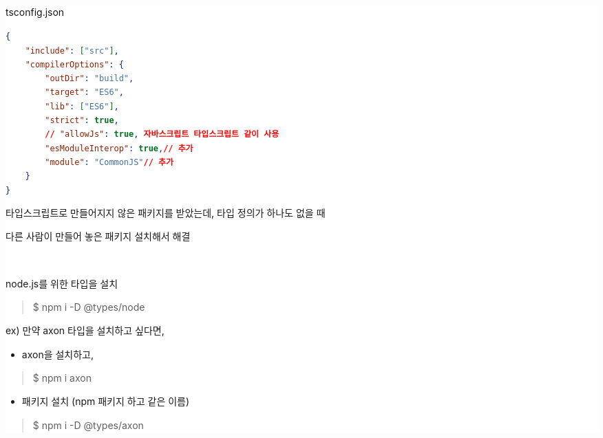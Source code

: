 tsconfig.json
```json
{
    "include": ["src"],
    "compilerOptions": {
        "outDir": "build",
        "target": "ES6",
        "lib": ["ES6"],
        "strict": true,
        // "allowJs": true, 자바스크립트 타입스크립트 같이 사용
        "esModuleInterop": true,// 추가
        "module": "CommonJS"// 추가
    }
}
```

타입스크립트로 만들어지지 않은 패키지를 받았는데, 타입 정의가 하나도 없을 때

다른 사람이 만들어 놓은 패키지 설치해서 해결

<br>

node.js를 위한 타입을 설치
>$ npm i -D @types/node

ex) 만약 axon 타입을 설치하고 싶다면, 
- axon을 설치하고,
>$ npm i axon
- 패키지 설치 (npm 패키지 하고 같은 이름)
>$ npm i -D @types/axon
